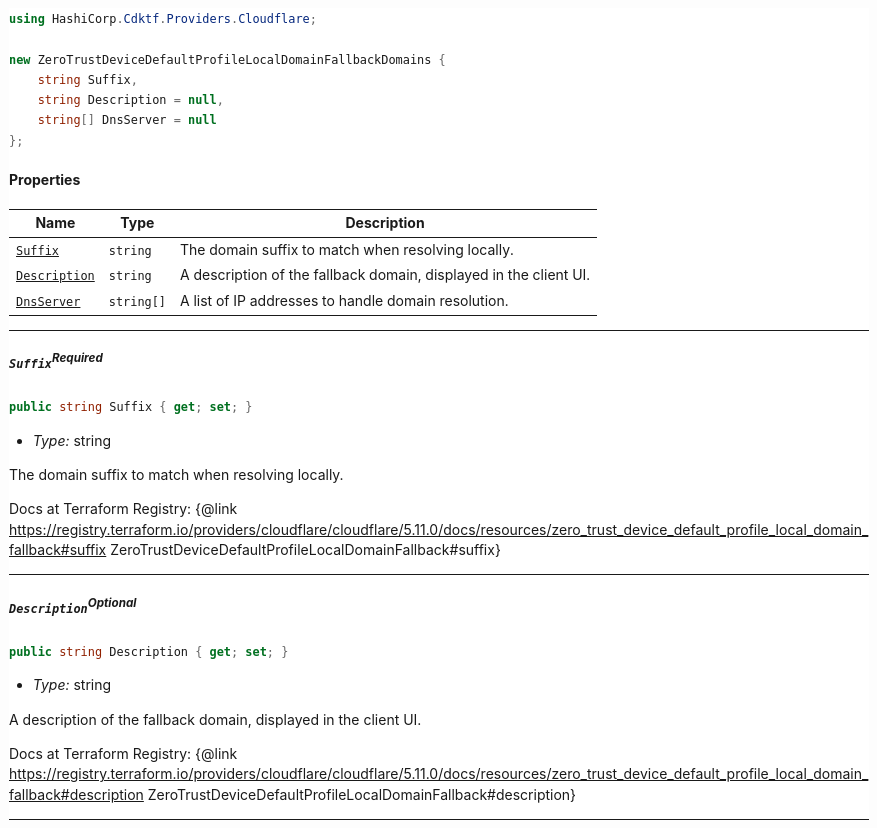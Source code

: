 ```csharp
using HashiCorp.Cdktf.Providers.Cloudflare;

new ZeroTrustDeviceDefaultProfileLocalDomainFallbackDomains {
    string Suffix,
    string Description = null,
    string[] DnsServer = null
};
```

#### Properties <a name="Properties" id="Properties"></a>

| **Name** | **Type** | **Description** |
| --- | --- | --- |
| <code><a href="#@cdktf/provider-cloudflare.zeroTrustDeviceDefaultProfileLocalDomainFallback.ZeroTrustDeviceDefaultProfileLocalDomainFallbackDomains.property.suffix">Suffix</a></code> | <code>string</code> | The domain suffix to match when resolving locally. |
| <code><a href="#@cdktf/provider-cloudflare.zeroTrustDeviceDefaultProfileLocalDomainFallback.ZeroTrustDeviceDefaultProfileLocalDomainFallbackDomains.property.description">Description</a></code> | <code>string</code> | A description of the fallback domain, displayed in the client UI. |
| <code><a href="#@cdktf/provider-cloudflare.zeroTrustDeviceDefaultProfileLocalDomainFallback.ZeroTrustDeviceDefaultProfileLocalDomainFallbackDomains.property.dnsServer">DnsServer</a></code> | <code>string[]</code> | A list of IP addresses to handle domain resolution. |

---

##### `Suffix`<sup>Required</sup> <a name="Suffix" id="@cdktf/provider-cloudflare.zeroTrustDeviceDefaultProfileLocalDomainFallback.ZeroTrustDeviceDefaultProfileLocalDomainFallbackDomains.property.suffix"></a>

```csharp
public string Suffix { get; set; }
```

- *Type:* string

The domain suffix to match when resolving locally.

Docs at Terraform Registry: {@link https://registry.terraform.io/providers/cloudflare/cloudflare/5.11.0/docs/resources/zero_trust_device_default_profile_local_domain_fallback#suffix ZeroTrustDeviceDefaultProfileLocalDomainFallback#suffix}

---

##### `Description`<sup>Optional</sup> <a name="Description" id="@cdktf/provider-cloudflare.zeroTrustDeviceDefaultProfileLocalDomainFallback.ZeroTrustDeviceDefaultProfileLocalDomainFallbackDomains.property.description"></a>

```csharp
public string Description { get; set; }
```

- *Type:* string

A description of the fallback domain, displayed in the client UI.

Docs at Terraform Registry: {@link https://registry.terraform.io/providers/cloudflare/cloudflare/5.11.0/docs/resources/zero_trust_device_default_profile_local_domain_fallback#description ZeroTrustDeviceDefaultProfileLocalDomainFallback#description}

---